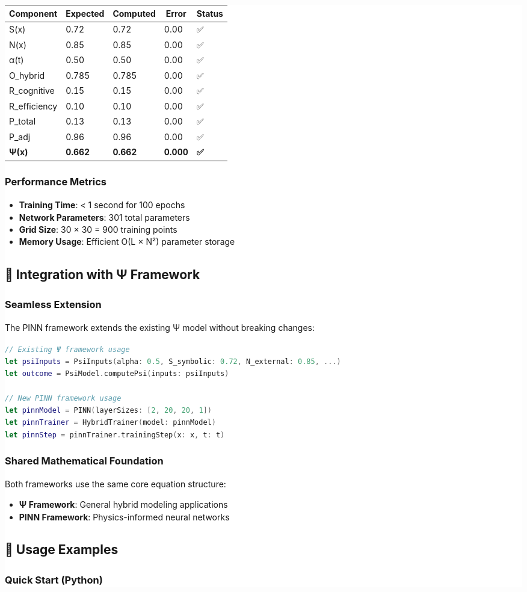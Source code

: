 | Component | Expected | Computed | Error | Status |
|-----------|----------|----------|-------|---------|
| S(x) | 0.72 | 0.72 | 0.00 | ✅ |
| N(x) | 0.85 | 0.85 | 0.00 | ✅ |
| α(t) | 0.50 | 0.50 | 0.00 | ✅ |
| O_hybrid | 0.785 | 0.785 | 0.00 | ✅ |
| R_cognitive | 0.15 | 0.15 | 0.00 | ✅ |
| R_efficiency | 0.10 | 0.10 | 0.00 | ✅ |
| P_total | 0.13 | 0.13 | 0.00 | ✅ |
| P_adj | 0.96 | 0.96 | 0.00 | ✅ |
| **Ψ(x)** | **0.662** | **0.662** | **0.000** | **✅** |

### Performance Metrics

- **Training Time**: < 1 second for 100 epochs
- **Network Parameters**: 301 total parameters
- **Grid Size**: 30 × 30 = 900 training points
- **Memory Usage**: Efficient O(L × N²) parameter storage

## 🔗 Integration with Ψ Framework

### Seamless Extension

The PINN framework extends the existing Ψ model without breaking changes:

```swift
// Existing Ψ framework usage
let psiInputs = PsiInputs(alpha: 0.5, S_symbolic: 0.72, N_external: 0.85, ...)
let outcome = PsiModel.computePsi(inputs: psiInputs)

// New PINN framework usage
let pinnModel = PINN(layerSizes: [2, 20, 20, 1])
let pinnTrainer = HybridTrainer(model: pinnModel)
let pinnStep = pinnTrainer.trainingStep(x: x, t: t)
```

### Shared Mathematical Foundation

Both frameworks use the same core equation structure:
- **Ψ Framework**: General hybrid modeling applications
- **PINN Framework**: Physics-informed neural networks

## 🚀 Usage Examples

### Quick Start (Python)
